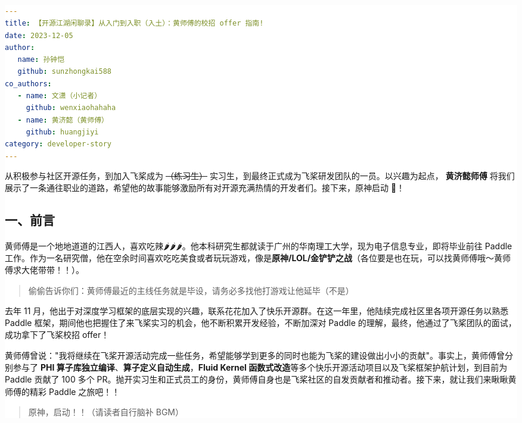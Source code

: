 ```yaml
---
title: 【开源江湖闲聊录】从入门到入职（入土）：黄师傅的校招 offer 指南!
date: 2023-12-05
author:
   name: 孙钟恺
   github: sunzhongkai588
co_authors:
   - name: 文潇（小记者）
     github: wenxiaohahaha
   - name: 黄济懿（黄师傅）
     github: huangjiyi
category: developer-story
---
```


从积极参与社区开源任务，到加入飞桨成为 ~~（练习生）~~ 实习生，到最终正式成为飞桨研发团队的一员。以兴趣为起点， **黄济懿师傅** 将我们展示了一条通往职业的道路，希望他的故事能够激励所有对开源充满热情的开发者们。接下来，原神启动 🚀！




<script setup>
import Message from '../.vitepress/components/Message.vue'
import MessageBox from '../.vitepress/components/MessageBox.vue'
</script>


<style>
figure {
   text-align: center;
}
figcaption {
   color: orange;
   border-bottom: 1px solid #d9d9d9;
   display: inline-block;
   color: #999;
   padding: 2px;
}
</style>

## 一、前言

黄师傅是一个地地道道的江西人，喜欢吃辣🌶️🌶️🌶️。他本科研究生都就读于广州的华南理工大学，现为电子信息专业，即将毕业前往 Paddle 工作。作为一名研究僧，他在空余时间喜欢吃吃美食或者玩玩游戏，像是**原神/LOL/金铲铲之战**（各位要是也在玩，可以找黄师傅哦～黄师傅求大佬带带！！）。

> 偷偷告诉你们：黄师傅最近的主线任务就是毕设，请务必多找他打游戏让他延毕（不是）

去年 11 月，他出于对深度学习框架的底层实现的兴趣，联系花花加入了快乐开源群。在这一年里，他陆续完成社区里各项开源任务以熟悉 Paddle 框架，期间他也把握住了来飞桨实习的机会，他不断积累开发经验，不断加深对 Paddle 的理解，最终，他通过了飞桨团队的面试，成功拿下了飞桨校招 offer！

黄师傅曾说："我将继续在飞桨开源活动完成一些任务，希望能够学到更多的同时也能为飞桨的建设做出小小的贡献"。事实上，黄师傅曾分别参与了 **PHI 算子库独立编译**、**算子定义自动生成**，**Fluid Kernel 函数式改造**等多个快乐开源活动项目以及飞桨框架护航计划，到目前为 Paddle 贡献了 100 多个 PR。抛开实习生和正式员工的身份，黄师傅自身也是飞桨社区的自发贡献者和推动者。接下来，就让我们来瞅瞅黄师傅的精彩 Paddle 之旅吧！！

> 原神，启动！！（请读者自行脑补 BGM）
